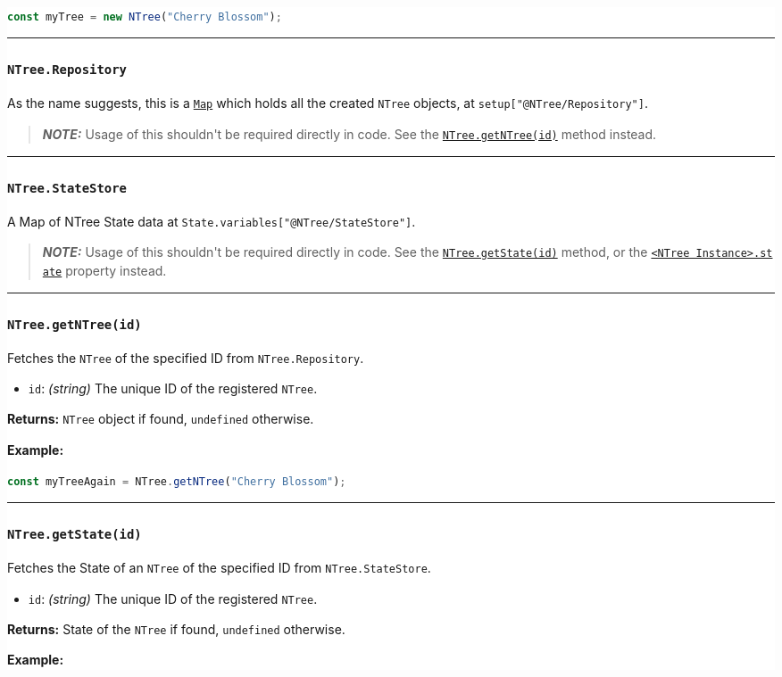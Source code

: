 ```js
const myTree = new NTree("Cherry Blossom");
```

---

<i id="a-ntree-repository"></i>

### `NTree.Repository`

As the name suggests, this is a [`Map`](https://developer.mozilla.org/en-US/docs/Web/JavaScript/Reference/Global_Objects/Map) which holds all the created `NTree` objects, at `setup["@NTree/Repository"]`.

> ***NOTE:*** Usage of this shouldn't be required directly in code. See the [`NTree.getNTree(id)`](#a-ntree-getntree) method instead.

---

<i id="a-ntree-statestore"></i>

### `NTree.StateStore`

A Map of NTree State data at `State.variables["@NTree/StateStore"]`.

> ***NOTE:*** Usage of this shouldn't be required directly in code. See the [`NTree.getState(id)`](#a-ntree-getstate) method, or the [`<NTree Instance>.state`](#a-ntree-i-state) property instead.

---

<i id="a-ntree-getntree"></i>

### `NTree.getNTree(id)`

Fetches the `NTree` of the specified ID from `NTree.Repository`.

- `id`: *(string)* The unique ID of the registered `NTree`.

**Returns:** `NTree` object if found, `undefined` otherwise.

**Example:**

```js
const myTreeAgain = NTree.getNTree("Cherry Blossom");
```

---

<i id="a-ntree-getstate"></i>

### `NTree.getState(id)`

Fetches the State of an `NTree` of the specified ID from `NTree.StateStore`.

- `id`: *(string)* The unique ID of the registered `NTree`.

**Returns:** State of the `NTree` if found, `undefined` otherwise.

**Example:**
